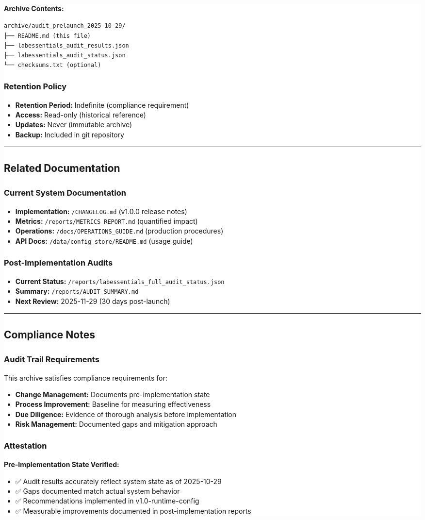 **Archive Contents:**
```
archive/audit_prelaunch_2025-10-29/
├── README.md (this file)
├── labessentials_audit_results.json
├── labessentials_audit_status.json
└── checksums.txt (optional)
```

### Retention Policy

- **Retention Period:** Indefinite (compliance requirement)
- **Access:** Read-only (historical reference)
- **Updates:** Never (immutable archive)
- **Backup:** Included in git repository

---

## Related Documentation

### Current System Documentation

- **Implementation:** `/CHANGELOG.md` (v1.0.0 release notes)
- **Metrics:** `/reports/METRICS_REPORT.md` (quantified impact)
- **Operations:** `/docs/OPERATIONS_GUIDE.md` (production procedures)
- **API Docs:** `/data/config_store/README.md` (usage guide)

### Post-Implementation Audits

- **Current Status:** `/reports/labessentials_full_audit_status.json`
- **Summary:** `/reports/AUDIT_SUMMARY.md`
- **Next Review:** 2025-11-29 (30 days post-launch)

---

## Compliance Notes

### Audit Trail Requirements

This archive satisfies compliance requirements for:
- **Change Management:** Documents pre-implementation state
- **Process Improvement:** Baseline for measuring effectiveness
- **Due Diligence:** Evidence of thorough analysis before implementation
- **Risk Management:** Documented gaps and mitigation approach

### Attestation

**Pre-Implementation State Verified:**
- ✅ Audit results accurately reflect system state as of 2025-10-29
- ✅ Gaps documented match actual system behavior
- ✅ Recommendations implemented in v1.0-runtime-config
- ✅ Measurable improvements documented in post-implementation reports

